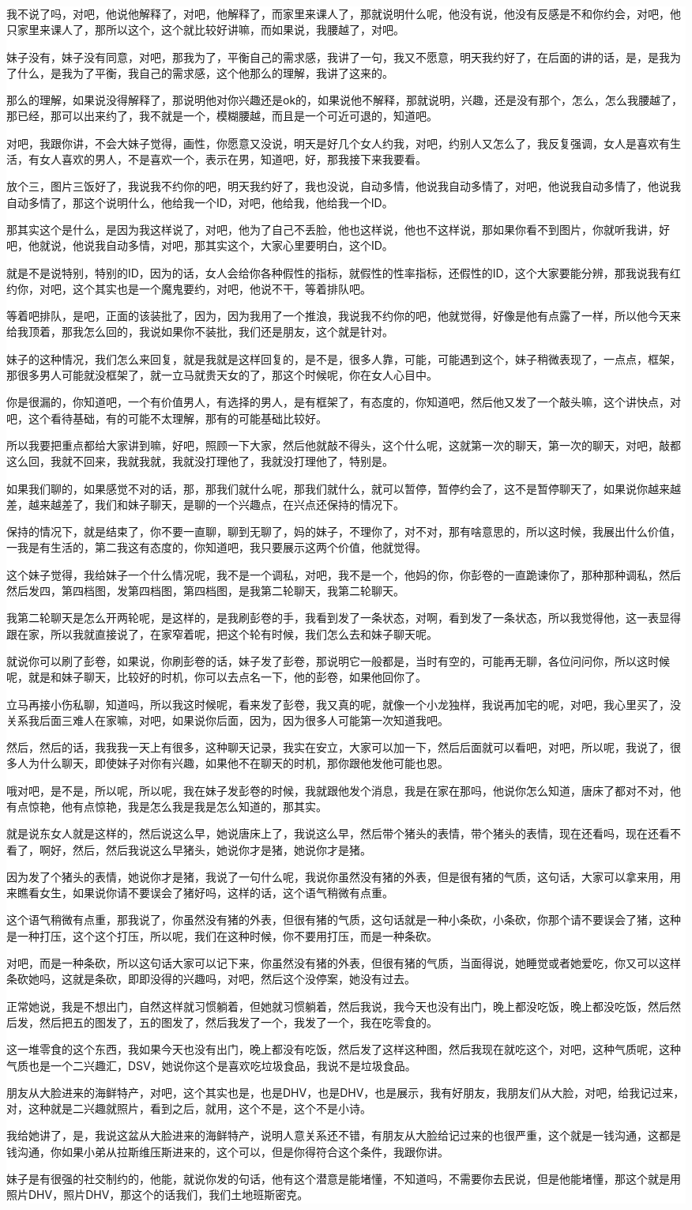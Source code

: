 我不说了吗，对吧，他说他解释了，对吧，他解释了，而家里来课人了，那就说明什么呢，他没有说，他没有反感是不和你约会，对吧，他只家里来课人了，那所以这个，这个就比较好讲嘛，而如果说，我腰越了，对吧。

妹子没有，妹子没有同意，对吧，那我为了，平衡自己的需求感，我讲了一句，我又不愿意，明天我约好了，在后面的讲的话，是，是我为了什么，是我为了平衡，我自己的需求感，这个他那么的理解，我讲了这来的。

那么的理解，如果说没得解释了，那说明他对你兴趣还是ok的，如果说他不解释，那就说明，兴趣，还是没有那个，怎么，怎么我腰越了，那已经，那可以出来约了，我不就是一个，模糊腰越，而且是一个可近可退的，知道吧。

对吧，我跟你讲，不会大妹子觉得，画性，你愿意又没说，明天是好几个女人约我，对吧，约别人又怎么了，我反复强调，女人是喜欢有生活，有女人喜欢的男人，不是喜欢一个，表示在男，知道吧，好，那我接下来我要看。

放个三，图片三饭好了，我说我不约你的吧，明天我约好了，我也没说，自动多情，他说我自动多情了，对吧，他说我自动多情了，他说我自动多情了，那这个说明什么，他给我一个ID，对吧，他给我，他给我一个ID。

那其实这个是什么，是因为我这样说了，对吧，他为了自己不丢脸，他也这样说，他也不这样说，那如果你看不到图片，你就听我讲，好吧，他就说，他说我自动多情，对吧，那其实这个，大家心里要明白，这个ID。

就是不是说特别，特别的ID，因为的话，女人会给你各种假性的指标，就假性的性率指标，还假性的ID，这个大家要能分辨，那我说我有红约你，对吧，这个其实也是一个魔鬼要约，对吧，他说不干，等着排队吧。

等着吧排队，是吧，正面的该装批了，因为，因为我用了一个推浪，我说我不约你的吧，他就觉得，好像是他有点露了一样，所以他今天来给我顶着，那我怎么回的，我说如果你不装批，我们还是朋友，这个就是针对。

妹子的这种情况，我们怎么来回复，就是我就是这样回复的，是不是，很多人靠，可能，可能遇到这个，妹子稍微表现了，一点点，框架，那很多男人可能就没框架了，就一立马就贵天女的了，那这个时候呢，你在女人心目中。

你是很漏的，你知道吧，一个有价值男人，有选择的男人，是有框架了，有态度的，你知道吧，然后他又发了一个敲头嘛，这个讲快点，对吧，这个看待基础，有的可能不太理解，那有的可能基础比较好。

所以我要把重点都给大家讲到嘛，好吧，照顾一下大家，然后他就敲不得头，这个什么呢，这就第一次的聊天，第一次的聊天，对吧，敲都这么回，我就不回来，我就我就，我就没打理他了，我就没打理他了，特别是。

如果我们聊的，如果感觉不对的话，那，那我们就什么呢，那我们就什么，就可以暂停，暂停约会了，这不是暂停聊天了，如果说你越来越差，越来越差了，我们和妹子聊天，是聊的一个兴趣点，在兴点还保持的情况下。

保持的情况下，就是结束了，你不要一直聊，聊到无聊了，妈的妹子，不理你了，对不对，那有啥意思的，所以这时候，我展出什么价值，一我是有生活的，第二我这有态度的，你知道吧，我只要展示这两个价值，他就觉得。

这个妹子觉得，我给妹子一个什么情况呢，我不是一个调私，对吧，我不是一个，他妈的你，你彭卷的一直跪谏你了，那种那种调私，然后然后发四，第四档图，发第四档图，第四档图，是我第二轮聊天，我第二轮聊天。

我第二轮聊天是怎么开两轮呢，是这样的，是我刷彭卷的手，我看到发了一条状态，对啊，看到发了一条状态，所以我觉得他，这一表显得跟在家，所以我就直接说了，在家窄着呢，把这个轮有时候，我们怎么去和妹子聊天呢。

就说你可以刷了彭卷，如果说，你刷彭卷的话，妹子发了彭卷，那说明它一般都是，当时有空的，可能再无聊，各位问问你，所以这时候呢，就是和妹子聊天，比较好的时机，你可以去点名一下，他的彭卷，如果他回你了。

立马再接小伤私聊，知道吗，所以我这时候呢，看来发了彭卷，我又真的呢，就像一个小龙独样，我说再加宅的呢，对吧，我心里买了，没关系我后面三难人在家嘛，对吧，如果说你后面，因为，因为很多人可能第一次知道我吧。

然后，然后的话，我我我一天上有很多，这种聊天记录，我实在安立，大家可以加一下，然后后面就可以看吧，对吧，所以呢，我说了，很多人为什么聊天，即使妹子对你有兴趣，如果他不在聊天的时机，那你跟他发他可能也恩。

哦对吧，是不是，所以呢，所以呢，我在妹子发彭卷的时候，我就跟他发个消息，我是在家在那吗，他说你怎么知道，唐床了都对不对，他有点惊艳，他有点惊艳，我是怎么我是我是怎么知道的，那其实。

就是说东女人就是这样的，然后说这么早，她说唐床上了，我说这么早，然后带个猪头的表情，带个猪头的表情，现在还看吗，现在还看不看了，啊好，然后，然后我说这么早猪头，她说你才是猪，她说你才是猪。

因为发了个猪头的表情，她说你才是猪，我说了一句什么呢，我说你虽然没有猪的外表，但是很有猪的气质，这句话，大家可以拿来用，用来瞧看女生，如果说你请不要误会了猪好吗，这样的话，这个语气稍微有点重。

这个语气稍微有点重，那我说了，你虽然没有猪的外表，但很有猪的气质，这句话就是一种小条砍，小条砍，你那个请不要误会了猪，这种是一种打压，这个这个打压，所以呢，我们在这种时候，你不要用打压，而是一种条砍。

对吧，而是一种条砍，所以这句话大家可以记下来，你虽然没有猪的外表，但很有猪的气质，当面得说，她睡觉或者她爱吃，你又可以这样条砍她吗，这就是条砍，即即没得的兴趣吗，对吧，然后这个没停案，她没有过去。

正常她说，我是不想出门，自然这样就习惯躺着，但她就习惯躺着，然后我说，我今天也没有出门，晚上都没吃饭，晚上都没吃饭，然后然后发，然后把五的图发了，五的图发了，然后我发了一个，我发了一个，我在吃零食的。

这一堆零食的这个东西，我如果今天也没有出门，晚上都没有吃饭，然后发了这样这种图，然后我现在就吃这个，对吧，这种气质呢，这种气质也是一个二兴趣汇，DSV，她说你这个是喜欢吃垃圾食品，我说不是垃圾食品。

朋友从大脸进来的海鲜特产，对吧，这个其实也是，也是DHV，也是DHV，也是展示，我有好朋友，我朋友们从大脸，对吧，给我记过来，对，这种就是二兴趣就照片，看到之后，就用，这个不是，这个不是小诗。

我给她讲了，是，我说这盆从大脸进来的海鲜特产，说明人意关系还不错，有朋友从大脸给记过来的也很严重，这个就是一钱沟通，这都是钱沟通，你如果小弟从拉斯维压斯进来的，这个可以，但是你得符合这个条件，我跟你讲。

妹子是有很强的社交制约的，他能，就说你发的句话，他有这个潜意是能堵懂，不知道吗，不需要你去民说，但是他能堵懂，那这个就是用照片DHV，照片DHV，那这个的话我们，我们土地班斯密克。
